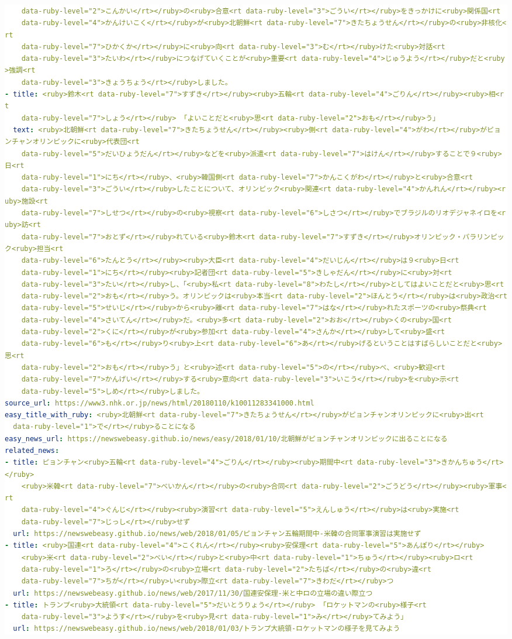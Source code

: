 ```yaml
    data-ruby-level="2">こんかい</rt></ruby>の<ruby>合意<rt data-ruby-level="3">ごうい</rt></ruby>をきっかけに<ruby>関係国<rt
    data-ruby-level="4">かんけいこく</rt></ruby>が<ruby>北朝鮮<rt data-ruby-level="7">きたちょうせん</rt></ruby>の<ruby>非核化<rt
    data-ruby-level="7">ひかくか</rt></ruby>に<ruby>向<rt data-ruby-level="3">む</rt></ruby>けた<ruby>対話<rt
    data-ruby-level="3">たいわ</rt></ruby>につなげていくことが<ruby>重要<rt data-ruby-level="4">じゅうよう</rt></ruby>だと<ruby>強調<rt
    data-ruby-level="3">きょうちょう</rt></ruby>しました。
- title: <ruby>鈴木<rt data-ruby-level="7">すずき</rt></ruby><ruby>五輪<rt data-ruby-level="4">ごりん</rt></ruby><ruby>相<rt
    data-ruby-level="7">しょう</rt></ruby> 「よいことだと<ruby>思<rt data-ruby-level="2">おも</rt></ruby>う」
  text: <ruby>北朝鮮<rt data-ruby-level="7">きたちょうせん</rt></ruby><ruby>側<rt data-ruby-level="4">がわ</rt></ruby>がピョンチャンオリンピックに<ruby>代表団<rt
    data-ruby-level="5">だいひょうだん</rt></ruby>などを<ruby>派遣<rt data-ruby-level="7">はけん</rt></ruby>することで９<ruby>日<rt
    data-ruby-level="1">にち</rt></ruby>、<ruby>韓国側<rt data-ruby-level="7">かんこくがわ</rt></ruby>と<ruby>合意<rt
    data-ruby-level="3">ごうい</rt></ruby>したことについて、オリンピック<ruby>関連<rt data-ruby-level="4">かんれん</rt></ruby><ruby>施設<rt
    data-ruby-level="7">しせつ</rt></ruby>の<ruby>視察<rt data-ruby-level="6">しさつ</rt></ruby>でブラジルのリオデジャネイロを<ruby>訪<rt
    data-ruby-level="7">おとず</rt></ruby>れている<ruby>鈴木<rt data-ruby-level="7">すずき</rt></ruby>オリンピック・パラリンピック<ruby>担当<rt
    data-ruby-level="6">たんとう</rt></ruby><ruby>大臣<rt data-ruby-level="4">だいじん</rt></ruby>は９<ruby>日<rt
    data-ruby-level="1">にち</rt></ruby><ruby>記者団<rt data-ruby-level="5">きしゃだん</rt></ruby>に<ruby>対<rt
    data-ruby-level="3">たい</rt></ruby>し、「<ruby>私<rt data-ruby-level="8">わたし</rt></ruby>としてはよいことだと<ruby>思<rt
    data-ruby-level="2">おも</rt></ruby>う。オリンピックは<ruby>本当<rt data-ruby-level="2">ほんとう</rt></ruby>は<ruby>政治<rt
    data-ruby-level="5">せいじ</rt></ruby>から<ruby>離<rt data-ruby-level="7">はな</rt></ruby>れたスポーツの<ruby>祭典<rt
    data-ruby-level="4">さいてん</rt></ruby>だ。<ruby>多<rt data-ruby-level="2">おお</rt></ruby>くの<ruby>国<rt
    data-ruby-level="2">くに</rt></ruby>が<ruby>参加<rt data-ruby-level="4">さんか</rt></ruby>して<ruby>盛<rt
    data-ruby-level="6">も</rt></ruby>り<ruby>上<rt data-ruby-level="6">あ</rt></ruby>げるということはすばらしいことだと<ruby>思<rt
    data-ruby-level="2">おも</rt></ruby>う」と<ruby>述<rt data-ruby-level="5">の</rt></ruby>べ、<ruby>歓迎<rt
    data-ruby-level="7">かんげい</rt></ruby>する<ruby>意向<rt data-ruby-level="3">いこう</rt></ruby>を<ruby>示<rt
    data-ruby-level="5">しめ</rt></ruby>しました。
source_url: https://www3.nhk.or.jp/news/html/20180110/k10011283341000.html
easy_title_with_ruby: <ruby>北朝鮮<rt data-ruby-level="7">きたちょうせん</rt></ruby>がピョンチャンオリンピックに<ruby>出<rt
  data-ruby-level="1">で</rt></ruby>ることになる
easy_news_url: https://newswebeasy.github.io/news/easy/2018/01/10/北朝鮮がピョンチャンオリンピックに出ることになる
related_news:
- title: ピョンチャン<ruby>五輪<rt data-ruby-level="4">ごりん</rt></ruby><ruby>期間中<rt data-ruby-level="3">きかんちゅう</rt></ruby>
    <ruby>米韓<rt data-ruby-level="7">べいかん</rt></ruby>の<ruby>合同<rt data-ruby-level="2">ごうどう</rt></ruby><ruby>軍事<rt
    data-ruby-level="4">ぐんじ</rt></ruby><ruby>演習<rt data-ruby-level="5">えんしゅう</rt></ruby>は<ruby>実施<rt
    data-ruby-level="7">じっし</rt></ruby>せず
  url: https://newswebeasy.github.io/news/web/2018/01/05/ピョンチャン五輪期間中-米韓の合同軍事演習は実施せず
- title: <ruby>国連<rt data-ruby-level="4">こくれん</rt></ruby><ruby>安保理<rt data-ruby-level="5">あんぽり</rt></ruby>
    <ruby>米<rt data-ruby-level="2">べい</rt></ruby>と<ruby>中<rt data-ruby-level="1">ちゅう</rt></ruby><ruby>ロ<rt
    data-ruby-level="1">ろ</rt></ruby>の<ruby>立場<rt data-ruby-level="2">たちば</rt></ruby>の<ruby>違<rt
    data-ruby-level="7">ちが</rt></ruby>い<ruby>際立<rt data-ruby-level="7">きわだ</rt></ruby>つ
  url: https://newswebeasy.github.io/news/web/2017/11/30/国連安保理-米と中ロの立場の違い際立つ
- title: トランプ<ruby>大統領<rt data-ruby-level="5">だいとうりょう</rt></ruby> 「ロケットマンの<ruby>様子<rt
    data-ruby-level="3">ようす</rt></ruby>を<ruby>見<rt data-ruby-level="1">み</rt></ruby>てみよう」
  url: https://newswebeasy.github.io/news/web/2018/01/03/トランプ大統領-ロケットマンの様子を見てみよう
```
